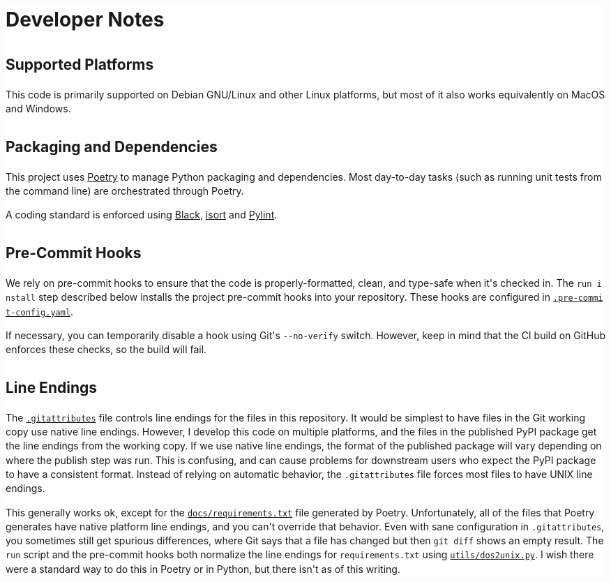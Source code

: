# Developer Notes

## Supported Platforms

This code is primarily supported on Debian GNU/Linux and other Linux platforms,
but most of it also works equivalently on MacOS and Windows.

## Packaging and Dependencies

This project uses [Poetry](https://python-poetry.org/) to manage Python
packaging and dependencies.  Most day-to-day tasks (such as running unit tests
from the command line) are orchestrated through Poetry.

A coding standard is enforced using [Black](https://github.com/psf/black), [isort](https://pypi.org/project/isort/) 
and [Pylint](https://www.pylint.org/).

## Pre-Commit Hooks

We rely on pre-commit hooks to ensure that the code is properly-formatted,
clean, and type-safe when it's checked in.  The `run install` step described
below installs the project pre-commit hooks into your repository.  These hooks
are configured in [`.pre-commit-config.yaml`](.pre-commit-config.yaml).

If necessary, you can temporarily disable a hook using Git's `--no-verify`
switch.  However, keep in mind that the CI build on GitHub enforces these
checks, so the build will fail.

## Line Endings

The [`.gitattributes`](.gitattributes) file controls line endings for the files
in this repository.  It would be simplest to have files in the Git working copy
use native line endings.  However, I develop this code on multiple platforms,
and the files in the published PyPI package get the line endings from the
working copy.  If we use native line endings, the format of the published
package will vary depending on where the publish step was run.  This is
confusing, and can cause problems for downstream users who expect the PyPI
package to have a consistent format.  Instead of relying on automatic behavior,
the `.gitattributes` file forces most files to have UNIX line endings.

This generally works ok, except for the [`docs/requirements.txt`](docs/requirements.txt) file
generated by Poetry.  Unfortunately, all of the files that Poetry generates
have native platform line endings, and you can't override that behavior.  Even
with sane configuration in `.gitattributes`, you sometimes still get spurious
differences, where Git says that a file has changed but then `git diff` shows
an empty result.  The `run` script and the pre-commit hooks both normalize the
line endings for `requirements.txt` using [`utils/dos2unix.py`](utils/dos2unix.py).  I wish
there were a standard way to do this in Poetry or in Python, but there isn't as
of this writing.
